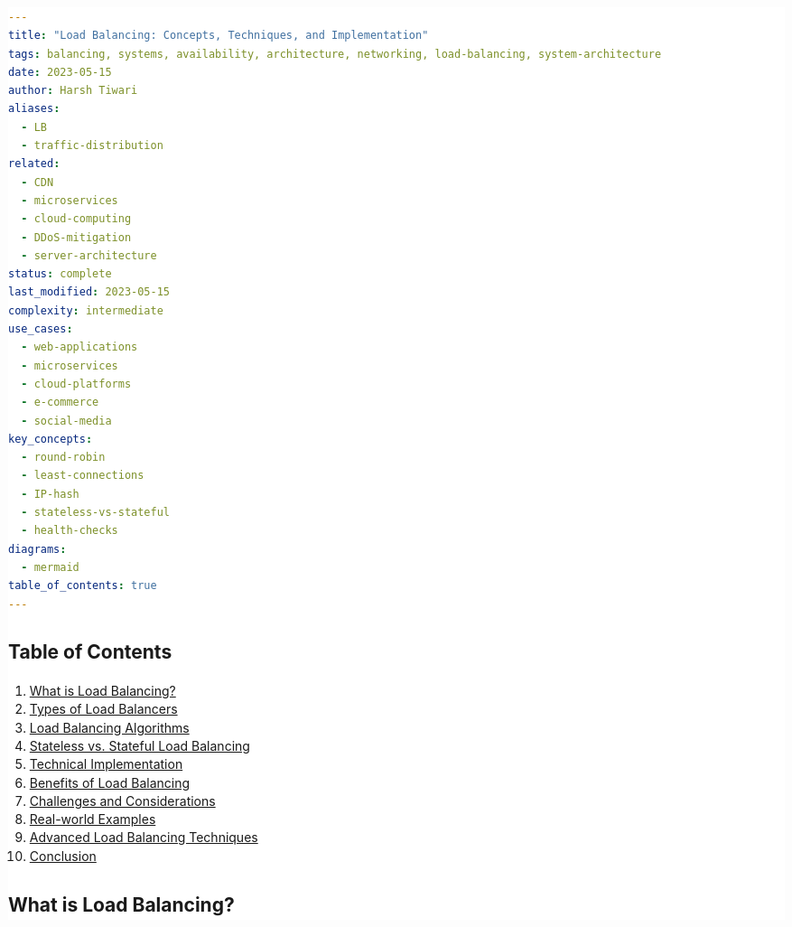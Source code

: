 ```yaml
---
title: "Load Balancing: Concepts, Techniques, and Implementation"
tags: balancing, systems, availability, architecture, networking, load-balancing, system-architecture
date: 2023-05-15
author: Harsh Tiwari
aliases:
  - LB
  - traffic-distribution
related:
  - CDN
  - microservices
  - cloud-computing
  - DDoS-mitigation
  - server-architecture
status: complete
last_modified: 2023-05-15
complexity: intermediate
use_cases:
  - web-applications
  - microservices
  - cloud-platforms
  - e-commerce
  - social-media
key_concepts:
  - round-robin
  - least-connections
  - IP-hash
  - stateless-vs-stateful
  - health-checks
diagrams:
  - mermaid
table_of_contents: true
---
```


## Table of Contents
1. [What is Load Balancing?](#what-is-load-balancing)
2. [Types of Load Balancers](#types-of-load-balancers)
3. [Load Balancing Algorithms](#load-balancing-algorithms)
4. [Stateless vs. Stateful Load Balancing](#stateless-vs-stateful-load-balancing)
5. [Technical Implementation](#technical-implementation)
6. [Benefits of Load Balancing](#benefits-of-load-balancing)
7. [Challenges and Considerations](#challenges-and-considerations)
8. [Real-world Examples](#real-world-examples)
9. [Advanced Load Balancing Techniques](#advanced-load-balancing-techniques)
10. [Conclusion](#conclusion)

## What is Load Balancing?
